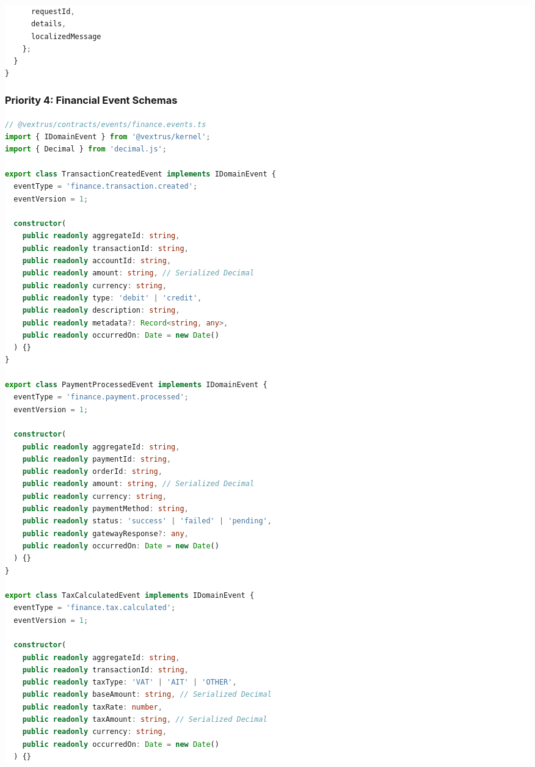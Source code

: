 ```typescript
      requestId,
      details,
      localizedMessage
    };
  }
}
```

### Priority 4: Financial Event Schemas

```typescript
// @vextrus/contracts/events/finance.events.ts
import { IDomainEvent } from '@vextrus/kernel';
import { Decimal } from 'decimal.js';

export class TransactionCreatedEvent implements IDomainEvent {
  eventType = 'finance.transaction.created';
  eventVersion = 1;
  
  constructor(
    public readonly aggregateId: string,
    public readonly transactionId: string,
    public readonly accountId: string,
    public readonly amount: string, // Serialized Decimal
    public readonly currency: string,
    public readonly type: 'debit' | 'credit',
    public readonly description: string,
    public readonly metadata?: Record<string, any>,
    public readonly occurredOn: Date = new Date()
  ) {}
}

export class PaymentProcessedEvent implements IDomainEvent {
  eventType = 'finance.payment.processed';
  eventVersion = 1;
  
  constructor(
    public readonly aggregateId: string,
    public readonly paymentId: string,
    public readonly orderId: string,
    public readonly amount: string, // Serialized Decimal
    public readonly currency: string,
    public readonly paymentMethod: string,
    public readonly status: 'success' | 'failed' | 'pending',
    public readonly gatewayResponse?: any,
    public readonly occurredOn: Date = new Date()
  ) {}
}

export class TaxCalculatedEvent implements IDomainEvent {
  eventType = 'finance.tax.calculated';
  eventVersion = 1;
  
  constructor(
    public readonly aggregateId: string,
    public readonly transactionId: string,
    public readonly taxType: 'VAT' | 'AIT' | 'OTHER',
    public readonly baseAmount: string, // Serialized Decimal
    public readonly taxRate: number,
    public readonly taxAmount: string, // Serialized Decimal
    public readonly currency: string,
    public readonly occurredOn: Date = new Date()
  ) {}
```
